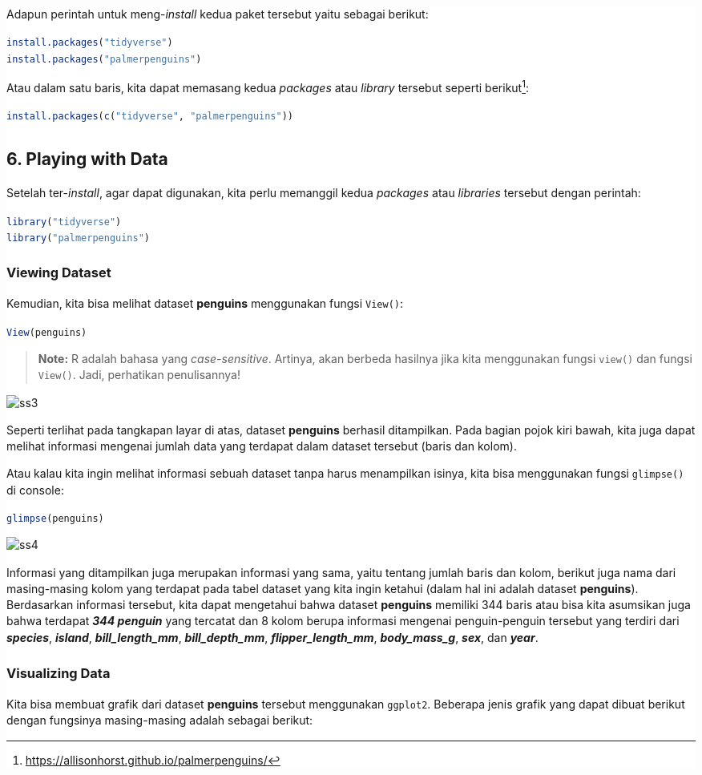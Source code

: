 Adapun perintah untuk meng-*install* kedua paket tersebut yaitu sebagai berikut:
```R
install.packages("tidyverse")
install.packages("palmerpenguins")
```

Atau dalam satu baris, kita dapat memasang kedua *packages* atau *library* tersebut seperti berikut[^7]:
```R
install.packages(c("tidyverse", "palmerpenguins"))
```


## 6. Playing with Data

Setelah ter-*install*, agar dapat digunakan, kita perlu memanggil kedua *packages* atau *libraries* tersebut dengan perintah:
```R
library("tidyverse")
library("palmerpenguins")
```

### Viewing Dataset

Kemudian, kita bisa melihat dataset **penguins** menggunakan fungsi `View()`:
```R
View(penguins)
```
> **Note:** R adalah bahasa yang *case-sensitive*. Artinya, akan berbeda hasilnya jika kita menggunakan fungsi `view()` dan fungsi `View()`. Jadi, perhatikan penulisannya!

![ss3](/rstudio-basic/ss3.png)

Seperti terlihat pada tangkapan layar di atas, dataset **penguins** berhasil ditampilkan. Pada bagian pojok kiri bawah, kita juga dapat melihat informasi mengenai jumlah data yang terdapat dalam dataset tersebut (baris dan kolom). 

Atau kalau kita ingin melihat informasi sebuah dataset tanpa harus menampilkan isinya, kita bisa menggunakan fungsi `glimpse()` di console:
```R
glimpse(penguins)
```
![ss4](/rstudio-basic/ss4.png)

Informasi yang ditampilkan juga merupakan informasi yang sama, yaitu tentang jumlah baris dan kolom, berikut juga nama dari masing-masing kolom yang terdapat pada tabel dataset yang kita ingin ketahui (dalam hal ini adalah dataset **penguins**). Berdasarkan informasi tersebut, kita dapat mengetahui bahwa dataset **penguins** memiliki 344 baris atau bisa kita asumsikan juga bahwa terdapat ***344 penguin*** yang tercatat dan 8 kolom berupa informasi mengenai penguin-penguin tersebut yang terdiri dari ***species***, ***island***, ***bill_length_mm***, ***bill_depth_mm***, ***flipper_length_mm***, ***body_mass_g***, ***sex***, dan ***year***.

### Visualizing Data

Kita bisa membuat grafik dari dataset **penguins** tersebut menggunakan `ggplot2`. Beberapa jenis grafik yang dapat dibuat berikut dengan fungsinya masing-masing adalah sebagai berikut:


[^1]: https://www.r-project.org/about.html
[^2]: https://libguides.library.kent.edu/statconsulting/r
[^3]: https://id.wikipedia.org/wiki/R_(bahasa_pemrograman)
[^4]: https://posit.co/about/
[^5]: https://www.datacamp.com/tutorial/r-studio-tutorial
[^6]: https://www.tidyverse.org/packages/
[^7]: https://allisonhorst.github.io/palmerpenguins/
[^8]: https://chatgpt.com/
[^9]: https://www.geeksforgeeks.org/how-to-install-r-studio-on-windows-and-linux/
[^10]: https://rladiessydney.org/courses/ryouwithme/01-basicbasics-2/
[^11]: https://rpubs.com/alfanugraha/r-graph